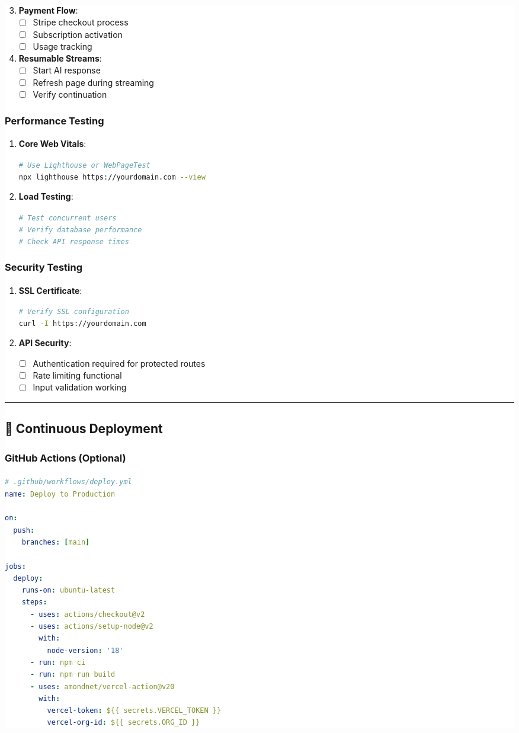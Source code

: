 3. **Payment Flow**:
   - [ ] Stripe checkout process
   - [ ] Subscription activation
   - [ ] Usage tracking

4. **Resumable Streams**:
   - [ ] Start AI response
   - [ ] Refresh page during streaming
   - [ ] Verify continuation

### Performance Testing

1. **Core Web Vitals**:
   ```bash
   # Use Lighthouse or WebPageTest
   npx lighthouse https://yourdomain.com --view
   ```

2. **Load Testing**:
   ```bash
   # Test concurrent users
   # Verify database performance
   # Check API response times
   ```

### Security Testing

1. **SSL Certificate**:
   ```bash
   # Verify SSL configuration
   curl -I https://yourdomain.com
   ```

2. **API Security**:
   - [ ] Authentication required for protected routes
   - [ ] Rate limiting functional
   - [ ] Input validation working

---

## 🔄 Continuous Deployment

### GitHub Actions (Optional)

```yaml
# .github/workflows/deploy.yml
name: Deploy to Production

on:
  push:
    branches: [main]

jobs:
  deploy:
    runs-on: ubuntu-latest
    steps:
      - uses: actions/checkout@v2
      - uses: actions/setup-node@v2
        with:
          node-version: '18'
      - run: npm ci
      - run: npm run build
      - uses: amondnet/vercel-action@v20
        with:
          vercel-token: ${{ secrets.VERCEL_TOKEN }}
          vercel-org-id: ${{ secrets.ORG_ID }}
```